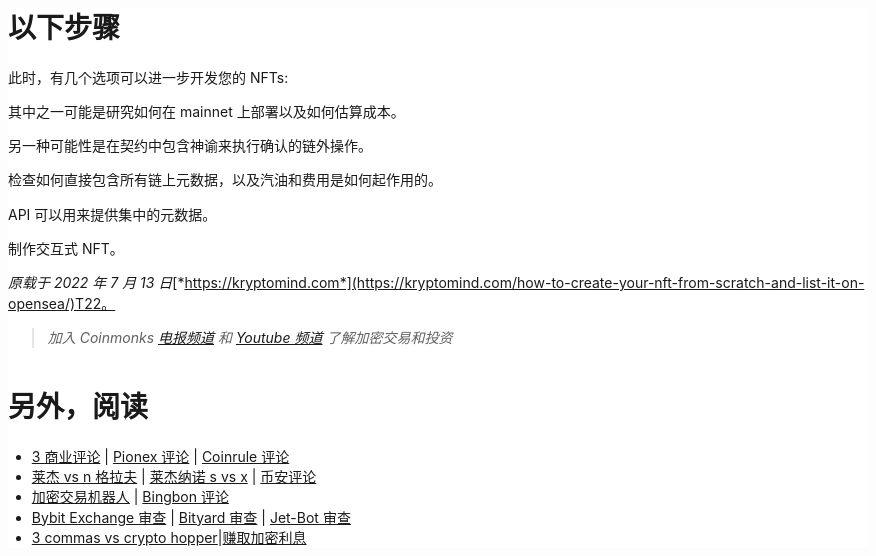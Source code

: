 # 以下步骤

此时，有几个选项可以进一步开发您的 NFTs:

其中之一可能是研究如何在 mainnet 上部署以及如何估算成本。

另一种可能性是在契约中包含神谕来执行确认的链外操作。

检查如何直接包含所有链上元数据，以及汽油和费用是如何起作用的。

API 可以用来提供集中的元数据。

制作交互式 NFT。

*原载于 2022 年 7 月 13 日*[*https://kryptomind.com*](https://kryptomind.com/how-to-create-your-nft-from-scratch-and-list-it-on-opensea/)T22。

> *加入 Coinmonks* [*电报频道*](https://t.me/coincodecap) *和* [*Youtube 频道*](https://www.youtube.com/c/coinmonks/videos) *了解加密交易和投资*

# 另外，阅读

*   [3 商业评论](/coinmonks/3commas-review-an-excellent-crypto-trading-bot-2020-1313a58bec92) | [Pionex 评论](https://coincodecap.com/pionex-review-exchange-with-crypto-trading-bot) | [Coinrule 评论](/coinmonks/coinrule-review-2021-a-beginner-friendly-crypto-trading-bot-daf0504848ba)
*   [莱杰 vs n 格拉夫](/coinmonks/ledger-vs-ngrave-zero-7e40f0c1d694) | [莱杰纳诺 s vs x](/coinmonks/ledger-nano-s-vs-x-battery-hardware-price-storage-59a6663fe3b0) | [币安评论](/coinmonks/binance-review-ee10d3bf3b6e)
*   [加密交易机器人](/coinmonks/crypto-trading-bot-c2ffce8acb2a) | [Bingbon 评论](https://coincodecap.com/bingbon-review)
*   [Bybit Exchange 审查](/coinmonks/bybit-exchange-review-dbd570019b71) | [Bityard 审查](https://coincodecap.com/bityard-reivew) | [Jet-Bot 审查](https://coincodecap.com/jet-bot-review)
*   [3 commas vs crypto hopper](/coinmonks/3commas-vs-pionex-vs-cryptohopper-best-crypto-bot-6a98d2baa203)|[赚取加密利息](/coinmonks/earn-crypto-interest-b10b810fdda3)